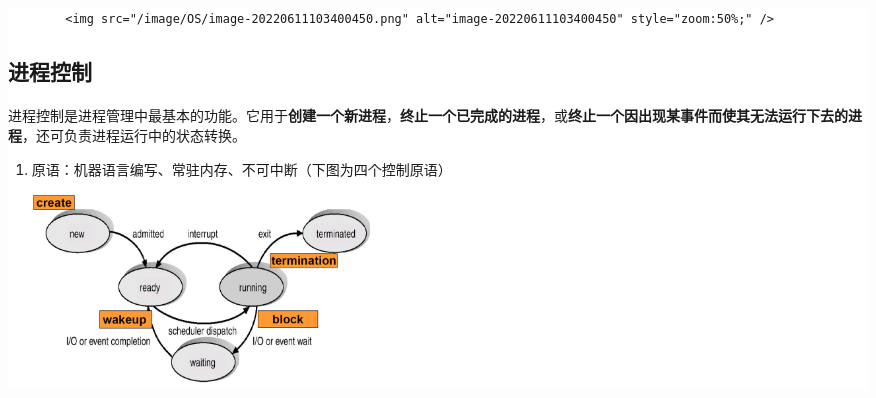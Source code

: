             <img src="/image/OS/image-20220611103400450.png" alt="image-20220611103400450" style="zoom:50%;" />

## 进程控制

进程控制是进程管理中最基本的功能。它用于**创建一个新进程**，**终止一个已完成的进程**，或**终止一个因出现某事件而使其无法运行下去的进程**，还可负责进程运行中的状态转换。

1. 原语：机器语言编写、常驻内存、不可中断（下图为四个控制原语）

   <img src="/image/OS/image-20220611104308381.png" alt="image-20220611104308381" style="zoom:33%;" />
